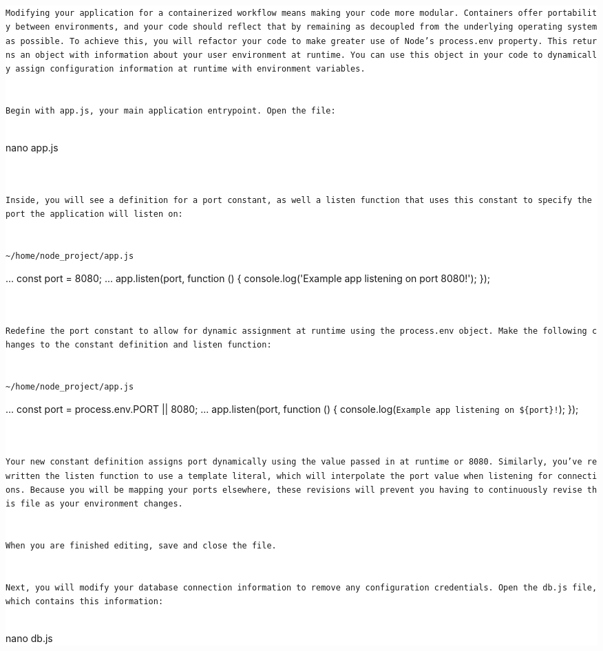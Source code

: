```
Modifying your application for a containerized workflow means making your code more modular. Containers offer portability between environments, and your code should reflect that by remaining as decoupled from the underlying operating system as possible. To achieve this, you will refactor your code to make greater use of Node’s process.env property. This returns an object with information about your user environment at runtime. You can use this object in your code to dynamically assign configuration information at runtime with environment variables.


Begin with app.js, your main application entrypoint. Open the file:


```
nano app.js


```


Inside, you will see a definition for a port constant, as well a listen function that uses this constant to specify the port the application will listen on:


~/home/node_project/app.js
```
...
const port = 8080;
...
app.listen(port, function () {
  console.log('Example app listening on port 8080!');
});

```


Redefine the port constant to allow for dynamic assignment at runtime using the process.env object. Make the following changes to the constant definition and listen function:


~/home/node_project/app.js
```
...
const port = process.env.PORT || 8080;
...
app.listen(port, function () {
  console.log(`Example app listening on ${port}!`);
});

```


Your new constant definition assigns port dynamically using the value passed in at runtime or 8080. Similarly, you’ve rewritten the listen function to use a template literal, which will interpolate the port value when listening for connections. Because you will be mapping your ports elsewhere, these revisions will prevent you having to continuously revise this file as your environment changes.


When you are finished editing, save and close the file.


Next, you will modify your database connection information to remove any configuration credentials. Open the db.js file, which contains this information:


```
nano db.js

